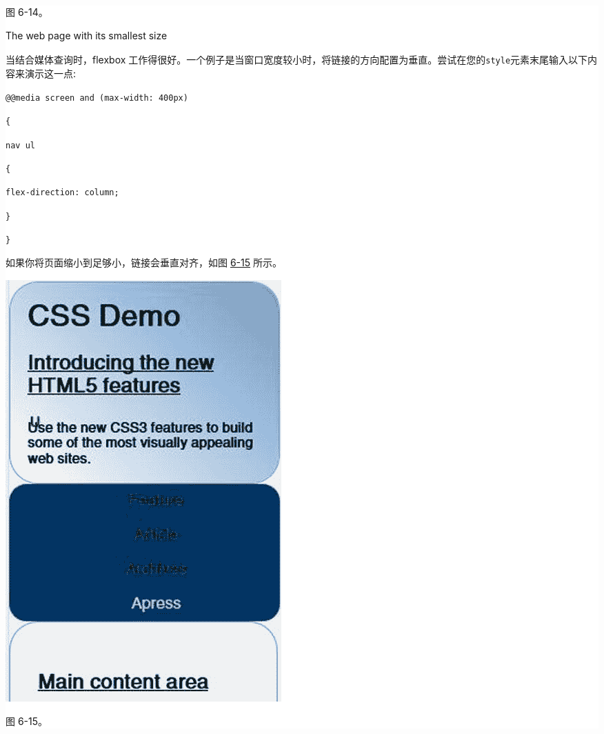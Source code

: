 图 6-14。

The web page with its smallest size

当结合媒体查询时，flexbox 工作得很好。一个例子是当窗口宽度较小时，将链接的方向配置为垂直。尝试在您的`style`元素末尾输入以下内容来演示这一点:

`@@media screen and (max-width: 400px)`

`{`

`nav ul`

`{`

`flex-direction: column;`

`}`

`}`

如果你将页面缩小到足够小，链接会垂直对齐，如图 [6-15](#Fig15) 所示。

![A978-1-4842-1147-2_6_Fig15_HTML.jpg](img/A978-1-4842-1147-2_6_Fig15_HTML.jpg)

图 6-15。
